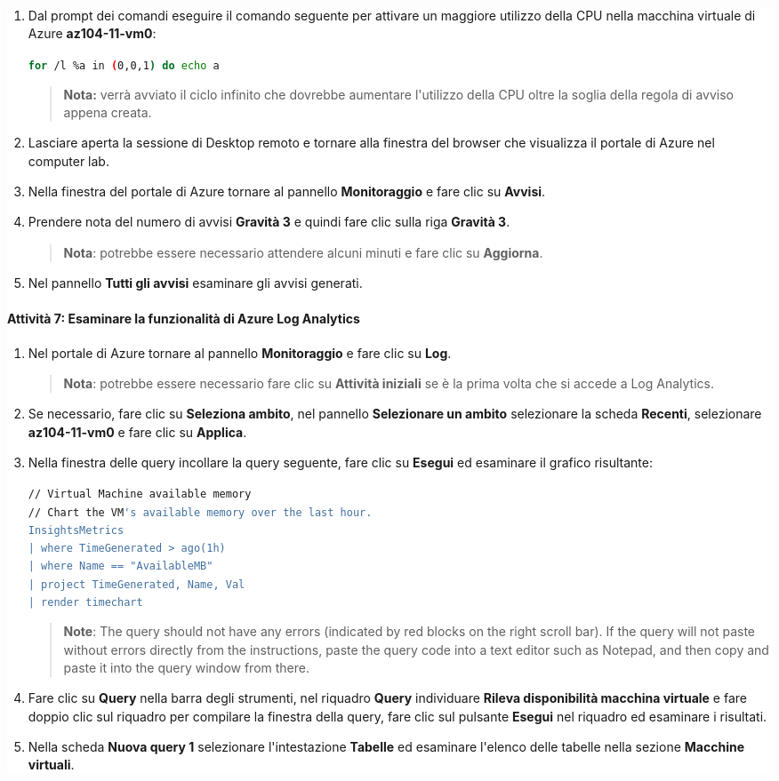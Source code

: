 1. Dal prompt dei comandi eseguire il comando seguente per attivare un maggiore utilizzo della CPU nella macchina virtuale di Azure **az104-11-vm0**:

   ```sh
   for /l %a in (0,0,1) do echo a
   ```

    >**Nota:** verrà avviato il ciclo infinito che dovrebbe aumentare l'utilizzo della CPU oltre la soglia della regola di avviso appena creata.

1. Lasciare aperta la sessione di Desktop remoto e tornare alla finestra del browser che visualizza il portale di Azure nel computer lab.

1. Nella finestra del portale di Azure tornare al pannello **Monitoraggio** e fare clic su **Avvisi**.

1. Prendere nota del numero di avvisi **Gravità 3** e quindi fare clic sulla riga **Gravità 3**.

    >**Nota**: potrebbe essere necessario attendere alcuni minuti e fare clic su **Aggiorna**.

1. Nel pannello **Tutti gli avvisi** esaminare gli avvisi generati.

#### <a name="task-7-review-azure-log-analytics-functionality"></a>Attività 7: Esaminare la funzionalità di Azure Log Analytics

1. Nel portale di Azure tornare al pannello **Monitoraggio** e fare clic su **Log**.

    >**Nota**: potrebbe essere necessario fare clic su **Attività iniziali** se è la prima volta che si accede a Log Analytics.

1. Se necessario, fare clic su **Seleziona ambito**, nel pannello **Selezionare un ambito** selezionare la scheda **Recenti**, selezionare **az104-11-vm0** e fare clic su **Applica**.

1. Nella finestra delle query incollare la query seguente, fare clic su **Esegui** ed esaminare il grafico risultante:

   ```sh
   // Virtual Machine available memory
   // Chart the VM's available memory over the last hour.
   InsightsMetrics
   | where TimeGenerated > ago(1h)
   | where Name == "AvailableMB"
   | project TimeGenerated, Name, Val
   | render timechart
   ```

    > <bpt id="p1">**</bpt>Note<ept id="p1">**</ept>: The query should not have any errors (indicated by red blocks on the right scroll bar). If the query will not paste without errors directly from the instructions, paste the query code into a text editor such as Notepad, and then copy and paste it into the query window from there.


1. Fare clic su **Query** nella barra degli strumenti, nel riquadro **Query** individuare **Rileva disponibilità macchina virtuale** e fare doppio clic sul riquadro per compilare la finestra della query, fare clic sul pulsante **Esegui** nel riquadro ed esaminare i risultati.

1. Nella scheda **Nuova query 1** selezionare l'intestazione **Tabelle** ed esaminare l'elenco delle tabelle nella sezione **Macchine virtuali**.
